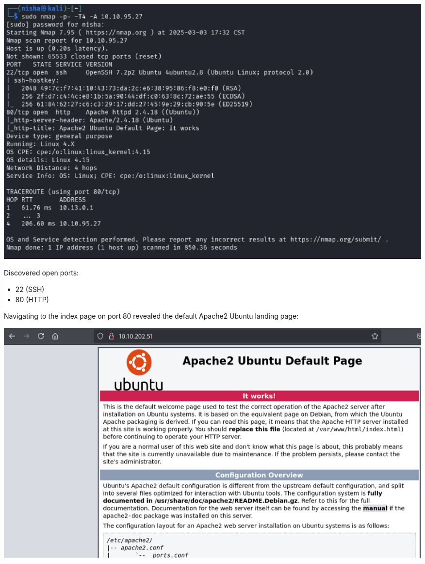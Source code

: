 <img src="assets/images/thm/ctf/lazyadmin-02.png" alt="Nmap Scan Results for LazyAdmin" style="max-width:100%; height:auto;">

Discovered open ports:
- 22 (SSH)
- 80 (HTTP)

Navigating to the index page on port 80 revealed the default Apache2 Ubuntu landing page:

<img src="assets/images/thm/ctf/lazyadmin-03.png" alt="Default Apache2 Page" style="max-width:100%; height:auto;">
